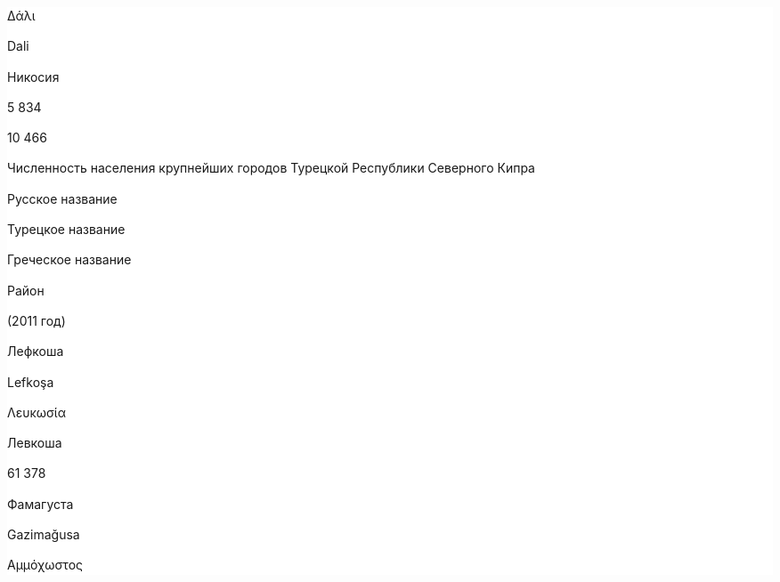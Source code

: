 Δάλι


Dali


Никосия


5 834


10 466








Численность населения крупнейших городов Турецкой Республики Северного Кипра








Русское название


Турецкое название


Греческое название


Район


(2011 год)






Лефкоша


Lefkoşa


Λευκωσία


Левкоша


61 378






Фамагуста


Gazimağusa


Αμμόχωστος

